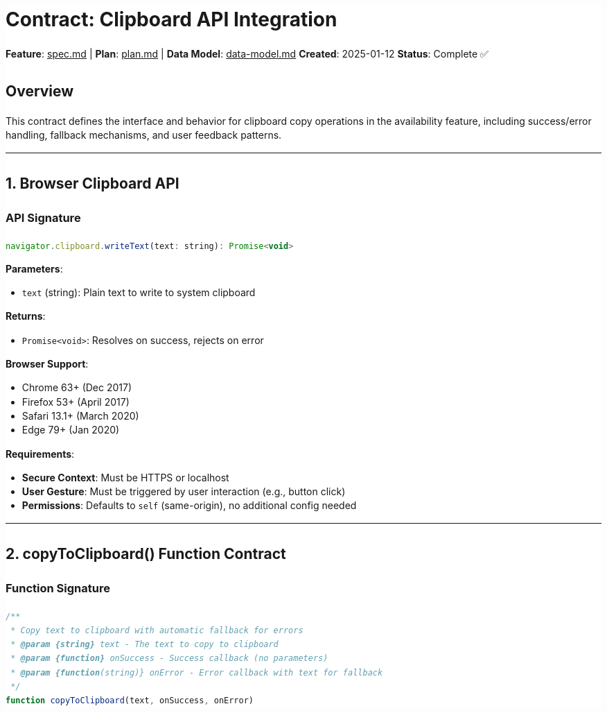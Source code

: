 # Contract: Clipboard API Integration

**Feature**: [spec.md](../spec.md) | **Plan**: [plan.md](../plan.md) | **Data Model**: [data-model.md](../data-model.md)
**Created**: 2025-01-12
**Status**: Complete ✅

## Overview

This contract defines the interface and behavior for clipboard copy operations in the availability feature, including success/error handling, fallback mechanisms, and user feedback patterns.

---

## 1. Browser Clipboard API

### API Signature

```javascript
navigator.clipboard.writeText(text: string): Promise<void>
```

**Parameters**:
- `text` (string): Plain text to write to system clipboard

**Returns**:
- `Promise<void>`: Resolves on success, rejects on error

**Browser Support**:
- Chrome 63+ (Dec 2017)
- Firefox 53+ (April 2017)
- Safari 13.1+ (March 2020)
- Edge 79+ (Jan 2020)

**Requirements**:
- **Secure Context**: Must be HTTPS or localhost
- **User Gesture**: Must be triggered by user interaction (e.g., button click)
- **Permissions**: Defaults to `self` (same-origin), no additional config needed

---

## 2. copyToClipboard() Function Contract

### Function Signature

```javascript
/**
 * Copy text to clipboard with automatic fallback for errors
 * @param {string} text - The text to copy to clipboard
 * @param {function} onSuccess - Success callback (no parameters)
 * @param {function(string)} onError - Error callback with text for fallback
 */
function copyToClipboard(text, onSuccess, onError)
```
